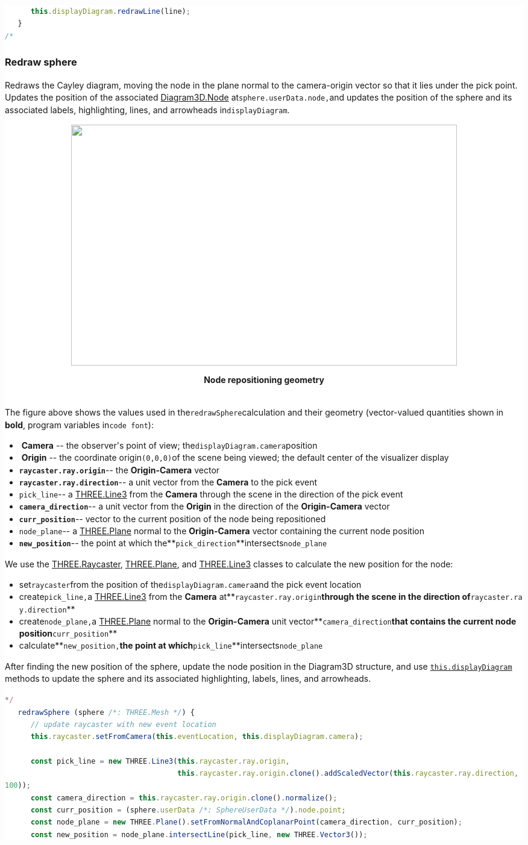 ```js
      this.displayDiagram.redrawLine(line);
   }
/*
```
### Redraw sphere
Redraws the Cayley diagram, moving the node in the plane normal to the camera-origin vector so that
it lies under the pick point. Updates the position of the associated
[Diagram3D.Node](./Diagram3D.js) at`sphere.userData.node,`and updates the position of the sphere and
its associated labels, highlighting, lines, and arrowheads in`displayDiagram`.

<image src="../images/DiagramDnD_1.png" style="width: 640px; height: 400px; display: block;
       margin-left: auto; margin-right: auto"></img> <center><b>Node repositioning
       geometry</b></center><br>

The figure above shows the values used in the`redrawSphere`calculation and their geometry
(vector-valued quantities shown in **bold**, program variables in`code font`):
* &nbsp;**Camera** -- the observer's point of view; the`displayDiagram.camera`position
* &nbsp;**Origin** -- the coordinate origin`(0,0,0)`of the scene being viewed; the default center of
  the visualizer display
* **`raycaster.ray.origin`**-- the **Origin-Camera** vector
* **`raycaster.ray.direction`**-- a unit vector from the **Camera** to the pick event
* `pick_line`-- a [THREE.Line3](https://threejs.org/docs/#api/en/math/Line3) from the **Camera**
through the scene in the direction of the pick event
* **`camera_direction`**-- a unit vector from the **Origin** in the direction of the
  **Origin-Camera** vector
* **`curr_position`**-- vector to the current position of the node being repositioned
* `node_plane`-- a [THREE.Plane](https://threejs.org/docs/#api/en/math/Plane) normal to the
**Origin-Camera** vector containing the current node position
* **`new_position`**-- the point at which the**`pick_direction`**intersects`node_plane`

We use the [THREE.Raycaster](https://threejs.org/docs/#api/en/core/Raycaster),
[THREE.Plane](https://threejs.org/docs/#api/en/math/Plane), and
[THREE.Line3](https://threejs.org/docs/#api/en/math/Line3) classes to calculate the new position for
the node:
* set`raycaster`from the position of the`displayDiagram.camera`and the pick event location
* create`pick_line,`a [THREE.Line3](https://threejs.org/docs/#api/en/math/Line3) from the **Camera**
at**`raycaster.ray.origin`**through the scene in the direction of**`raycaster.ray.direction`**
* create`node_plane,`a [THREE.Plane](https://threejs.org/docs/#api/en/math/Plane) normal to the
**Origin-Camera** unit vector**`camera_direction`**that contains the current node
position**`curr_position`**
* calculate**`new_position,`**the point at which**`pick_line`**intersects`node_plane`

After finding the new position of the sphere, update the node position in the Diagram3D structure,
and use [`this.displayDiagram`](./DisplayDiagram.js) methods to update the sphere and its associated
highlighting, labels, lines, and arrowheads.

```js
*/
   redrawSphere (sphere /*: THREE.Mesh */) {
      // update raycaster with new event location
      this.raycaster.setFromCamera(this.eventLocation, this.displayDiagram.camera);

      const pick_line = new THREE.Line3(this.raycaster.ray.origin,
                                        this.raycaster.ray.origin.clone().addScaledVector(this.raycaster.ray.direction, 100));
      const camera_direction = this.raycaster.ray.origin.clone().normalize();
      const curr_position = (sphere.userData /*: SphereUserData */).node.point;
      const node_plane = new THREE.Plane().setFromNormalAndCoplanarPoint(camera_direction, curr_position);
      const new_position = node_plane.intersectLine(pick_line, new THREE.Vector3());
```
